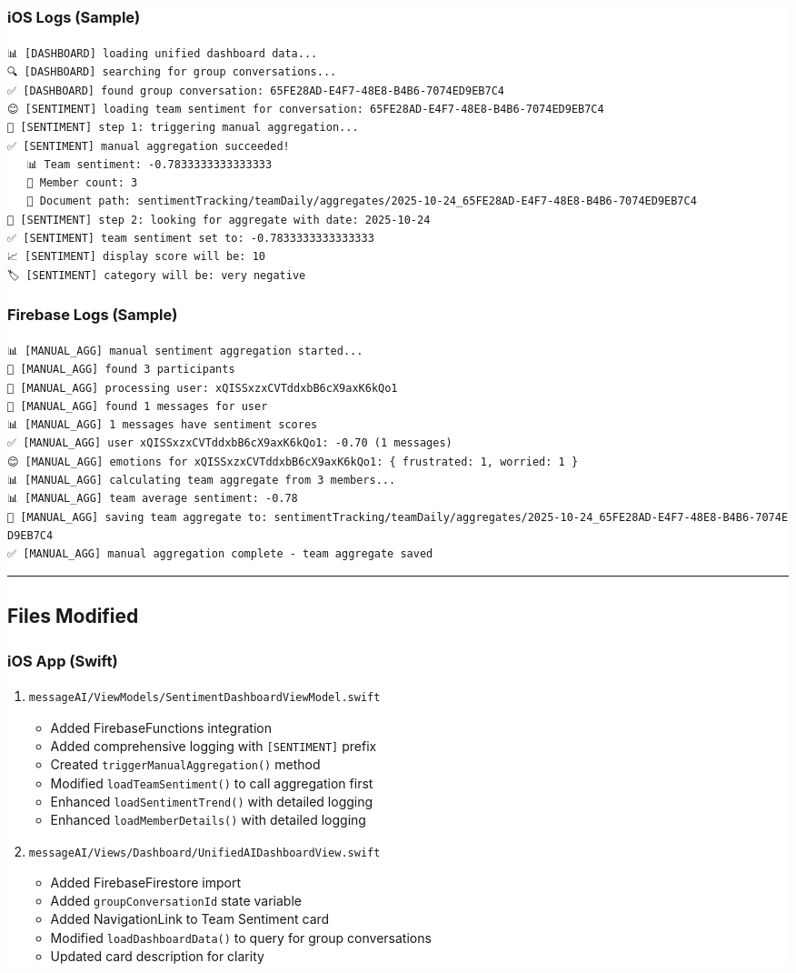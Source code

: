 ### iOS Logs (Sample)
```
📊 [DASHBOARD] loading unified dashboard data...
🔍 [DASHBOARD] searching for group conversations...
✅ [DASHBOARD] found group conversation: 65FE28AD-E4F7-48E8-B4B6-7074ED9EB7C4
😊 [SENTIMENT] loading team sentiment for conversation: 65FE28AD-E4F7-48E8-B4B6-7074ED9EB7C4
🔧 [SENTIMENT] step 1: triggering manual aggregation...
✅ [SENTIMENT] manual aggregation succeeded!
   📊 Team sentiment: -0.7833333333333333
   👥 Member count: 3
   📄 Document path: sentimentTracking/teamDaily/aggregates/2025-10-24_65FE28AD-E4F7-48E8-B4B6-7074ED9EB7C4
📅 [SENTIMENT] step 2: looking for aggregate with date: 2025-10-24
✅ [SENTIMENT] team sentiment set to: -0.7833333333333333
📈 [SENTIMENT] display score will be: 10
🏷️ [SENTIMENT] category will be: very negative
```

### Firebase Logs (Sample)
```
📊 [MANUAL_AGG] manual sentiment aggregation started...
👥 [MANUAL_AGG] found 3 participants
👤 [MANUAL_AGG] processing user: xQISSxzxCVTddxbB6cX9axK6kQo1
📨 [MANUAL_AGG] found 1 messages for user
📊 [MANUAL_AGG] 1 messages have sentiment scores
✅ [MANUAL_AGG] user xQISSxzxCVTddxbB6cX9axK6kQo1: -0.70 (1 messages)
😊 [MANUAL_AGG] emotions for xQISSxzxCVTddxbB6cX9axK6kQo1: { frustrated: 1, worried: 1 }
📊 [MANUAL_AGG] calculating team aggregate from 3 members...
📊 [MANUAL_AGG] team average sentiment: -0.78
💾 [MANUAL_AGG] saving team aggregate to: sentimentTracking/teamDaily/aggregates/2025-10-24_65FE28AD-E4F7-48E8-B4B6-7074ED9EB7C4
✅ [MANUAL_AGG] manual aggregation complete - team aggregate saved
```

---

## Files Modified

### iOS App (Swift)
1. `messageAI/ViewModels/SentimentDashboardViewModel.swift`
   - Added FirebaseFunctions integration
   - Added comprehensive logging with `[SENTIMENT]` prefix
   - Created `triggerManualAggregation()` method
   - Modified `loadTeamSentiment()` to call aggregation first
   - Enhanced `loadSentimentTrend()` with detailed logging
   - Enhanced `loadMemberDetails()` with detailed logging

2. `messageAI/Views/Dashboard/UnifiedAIDashboardView.swift`
   - Added FirebaseFirestore import
   - Added `groupConversationId` state variable
   - Added NavigationLink to Team Sentiment card
   - Modified `loadDashboardData()` to query for group conversations
   - Updated card description for clarity
